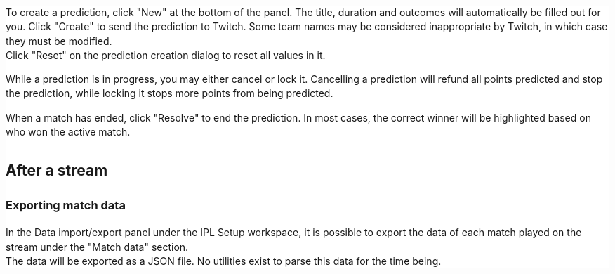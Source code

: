 To create a prediction, click "New" at the bottom of the panel. The title, duration and outcomes will automatically be 
filled out for you. Click "Create" to send the prediction to Twitch. Some team names may be considered inappropriate by
Twitch, in which case they must be modified.  
Click "Reset" on the prediction creation dialog to reset all values in it.

While a prediction is in progress, you may either cancel or lock it. Cancelling a prediction will refund all points 
predicted and stop the prediction, while locking it stops more points from being predicted.

When a match has ended, click "Resolve" to end the prediction. In most cases, the correct winner will be
highlighted based on who won the active match.

## After a stream

### Exporting match data

In the Data import/export panel under the IPL Setup workspace, it is possible to export the data of each match played
on the stream under the "Match data" section.  
The data will be exported as a JSON file. No utilities exist to parse this data for the time being.
